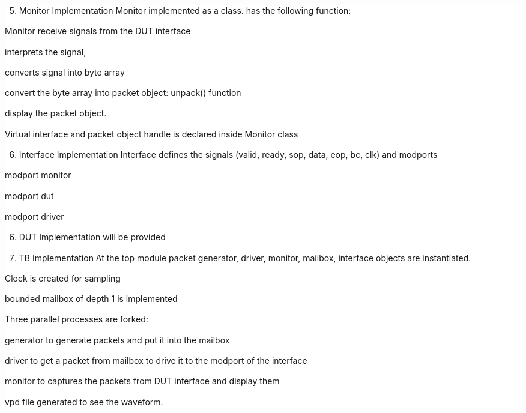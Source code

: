 5. Monitor Implementation
Monitor implemented as a class. has the following function:

Monitor receive signals from the DUT interface

interprets the signal,

converts signal into byte array

convert the byte array into packet object: unpack() function 

display the packet object. 

Virtual interface and packet object handle is declared inside Monitor class 

6. Interface Implementation
Interface defines the signals (valid, ready, sop, data, eop, bc, clk) and modports

modport monitor

modport dut

modport driver

6. DUT Implementation
will be provided

7. TB Implementation
At the top module packet generator, driver, monitor, mailbox, interface objects are instantiated. 

Clock is created for sampling

bounded mailbox of depth 1 is implemented

Three parallel processes are forked:

generator to generate packets and put it into the mailbox

driver to get a packet from mailbox to drive it to the modport of the interface

monitor to captures the packets from DUT interface and display them

vpd file generated to see the waveform.

 

 
